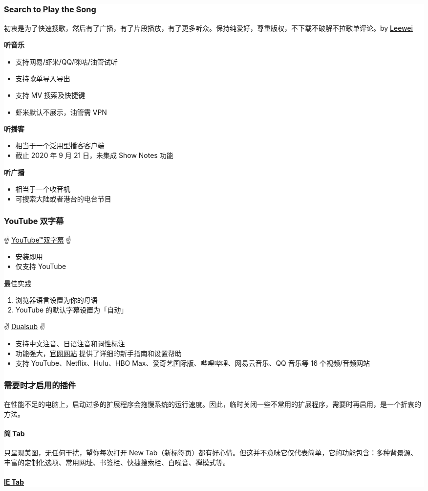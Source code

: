 ### [Search to Play the Song](https://chrome.google.com/webstore/detail/search-to-play-the-song/anfmgjkkbagjfdejhbjdiapgkbhpigpm/related)

初衷是为了快速搜歌，然后有了广播，有了片段播放，有了更多听众。保持纯爱好，尊重版权，不下载不破解不拉歌单评论。by [Leewei](https://leewei2020.com/sps.html)

**听音乐**

* 支持网易/虾米/QQ/咪咕/油管试听

* 支持歌单导入导出

* 支持 MV 搜索及快捷键

* 虾米默认不展示，油管需 VPN

**听播客**

- 相当于一个泛用型播客客户端
- 截止 2020 年 9 月 21 日，未集成 Show Notes 功能

**听广播**

- 相当于一个收音机
- 可搜索大陆或者港台的电台节目



### YouTube 双字幕



☝️ [YouTube™双字幕](https://chrome.google.com/webstore/detail/youtube-dual-subtitles/hkbdddpiemdeibjoknnofflfgbgnebcm) ☝️

- 安装即用
- 仅支持 YouTube

最佳实践
1. 浏览器语言设置为你的母语
2. YouTube 的默认字幕设置为「自动」

✌️ [Dualsub](https://chrome.google.com/webstore/detail/dualsub/gnlibmlfpencglodjpgnalbdebfhpmfp) ✌️

- 支持中文注音、日语注音和词性标注
- 功能强大，[官网网站](https://dualsub.netlify.app/zh-cn/quickstart) 提供了详细的新手指南和设置帮助
- 支持 YouTube、Netflix、Hulu、HBO Max、爱奇艺国际版、哔哩哔哩、网易云音乐、QQ 音乐等 16 个视频/音频网站



### 需要时才启用的插件

在性能不足的电脑上，启动过多的扩展程序会拖慢系统的运行速度。因此，临时关闭一些不常用的扩展程序，需要时再启用，是一个折衷的方法。



#### [简 Tab](https://simptab.art/)

只呈现美图，无任何干扰，望你每次打开 New Tab（新标签页）都有好心情。但这并不意味它仅代表简单，它的功能包含：多种背景源、丰富的定制化选项、常用网址、书签栏、快捷搜索栏、白噪音、禅模式等。



#### [IE Tab](https://chrome.google.com/webstore/detail/ie-tab/hehijbfgiekmjfkfjpbkbammjbdenadd)
